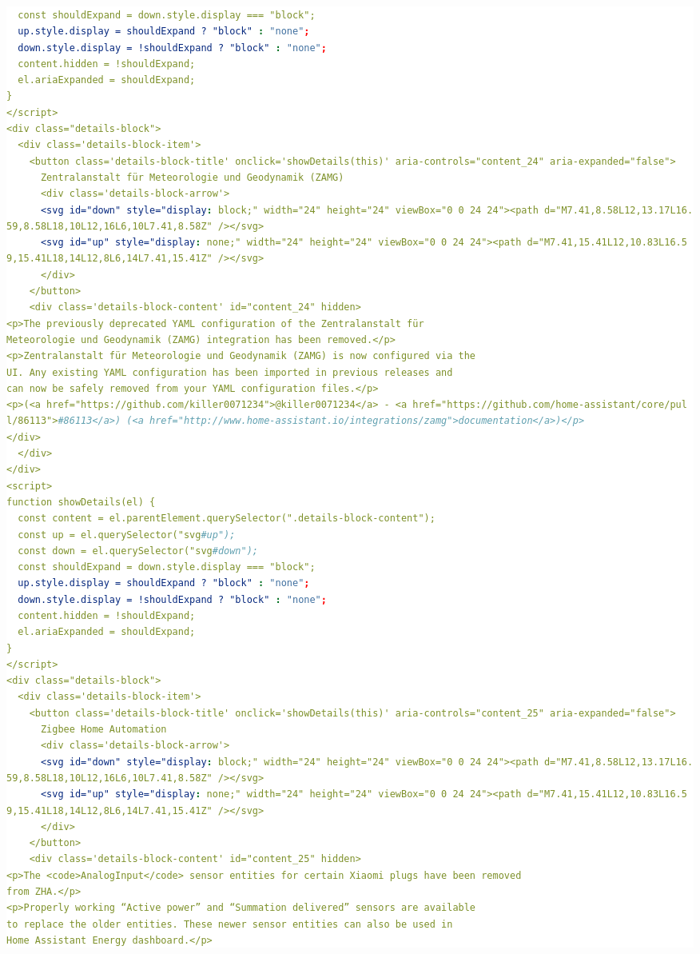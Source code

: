 ```yaml
  const shouldExpand = down.style.display === "block";
  up.style.display = shouldExpand ? "block" : "none";
  down.style.display = !shouldExpand ? "block" : "none";
  content.hidden = !shouldExpand;
  el.ariaExpanded = shouldExpand;
}
</script>
<div class="details-block">
  <div class='details-block-item'>
    <button class='details-block-title' onclick='showDetails(this)' aria-controls="content_24" aria-expanded="false">
      Zentralanstalt für Meteorologie und Geodynamik (ZAMG) 
      <div class='details-block-arrow'>
      <svg id="down" style="display: block;" width="24" height="24" viewBox="0 0 24 24"><path d="M7.41,8.58L12,13.17L16.59,8.58L18,10L12,16L6,10L7.41,8.58Z" /></svg>
      <svg id="up" style="display: none;" width="24" height="24" viewBox="0 0 24 24"><path d="M7.41,15.41L12,10.83L16.59,15.41L18,14L12,8L6,14L7.41,15.41Z" /></svg>
      </div>
    </button>
    <div class='details-block-content' id="content_24" hidden>
<p>The previously deprecated YAML configuration of the Zentralanstalt für
Meteorologie und Geodynamik (ZAMG) integration has been removed.</p>
<p>Zentralanstalt für Meteorologie und Geodynamik (ZAMG) is now configured via the
UI. Any existing YAML configuration has been imported in previous releases and
can now be safely removed from your YAML configuration files.</p>
<p>(<a href="https://github.com/killer0071234">@killer0071234</a> - <a href="https://github.com/home-assistant/core/pull/86113">#86113</a>) (<a href="http://www.home-assistant.io/integrations/zamg">documentation</a>)</p>
</div>
  </div>
</div>
<script>
function showDetails(el) {
  const content = el.parentElement.querySelector(".details-block-content");
  const up = el.querySelector("svg#up");
  const down = el.querySelector("svg#down");
  const shouldExpand = down.style.display === "block";
  up.style.display = shouldExpand ? "block" : "none";
  down.style.display = !shouldExpand ? "block" : "none";
  content.hidden = !shouldExpand;
  el.ariaExpanded = shouldExpand;
}
</script>
<div class="details-block">
  <div class='details-block-item'>
    <button class='details-block-title' onclick='showDetails(this)' aria-controls="content_25" aria-expanded="false">
      Zigbee Home Automation 
      <div class='details-block-arrow'>
      <svg id="down" style="display: block;" width="24" height="24" viewBox="0 0 24 24"><path d="M7.41,8.58L12,13.17L16.59,8.58L18,10L12,16L6,10L7.41,8.58Z" /></svg>
      <svg id="up" style="display: none;" width="24" height="24" viewBox="0 0 24 24"><path d="M7.41,15.41L12,10.83L16.59,15.41L18,14L12,8L6,14L7.41,15.41Z" /></svg>
      </div>
    </button>
    <div class='details-block-content' id="content_25" hidden>
<p>The <code>AnalogInput</code> sensor entities for certain Xiaomi plugs have been removed
from ZHA.</p>
<p>Properly working “Active power” and “Summation delivered” sensors are available
to replace the older entities. These newer sensor entities can also be used in
Home Assistant Energy dashboard.</p>
```